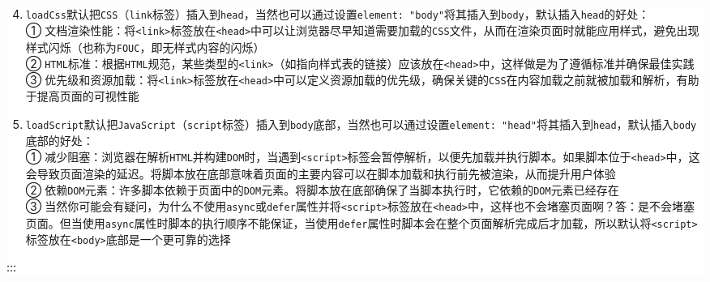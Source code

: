 4. `loadCss`默认把`CSS`（`link`标签）插入到`head`，当然也可以通过设置`element: "body"`将其插入到`body`，默认插入`head`的好处：  
   ① 文档渲染性能：将`<link>`标签放在`<head>`中可以让浏览器尽早知道需要加载的`CSS`文件，从而在渲染页面时就能应用样式，避免出现样式闪烁（也称为`FOUC`，即无样式内容的闪烁）  
   ② `HTML`标准：根据`HTML`规范，某些类型的`<link>`（如指向样式表的链接）应该放在`<head>`中，这样做是为了遵循标准并确保最佳实践  
   ③ 优先级和资源加载：将`<link>`标签放在`<head>`中可以定义资源加载的优先级，确保关键的`CSS`在内容加载之前就被加载和解析，有助于提高页面的可视性能

5. `loadScript`默认把`JavaScript`（`script`标签）插入到`body`底部，当然也可以通过设置`element: "head"`将其插入到`head`，默认插入`body`底部的好处：  
   ① 减少阻塞：浏览器在解析`HTML`并构建`DOM`时，当遇到`<script>`标签会暂停解析，以便先加载并执行脚本。如果脚本位于`<head>`中，这会导致页面渲染的延迟。将脚本放在底部意味着页面的主要内容可以在脚本加载和执行前先被渲染，从而提升用户体验  
   ② 依赖`DOM`元素：许多脚本依赖于页面中的`DOM`元素。将脚本放在底部确保了当脚本执行时，它依赖的`DOM`元素已经存在  
   ③ 当然你可能会有疑问，为什么不使用`async`或`defer`属性并将`<script>`标签放在`<head>`中，这样也不会堵塞页面啊？答：是不会堵塞页面。但当使用`async`属性时脚本的执行顺序不能保证，当使用`defer`属性时脚本会在整个页面解析完成后才加载，所以默认将`<script>`标签放在`<body>`底部是一个更可靠的选择

:::

<style scoped>
#VPContent > div > div > div.content > div > main > div > div > div:nth-child(11) > table > thead > tr > th:nth-child(2) {
  min-width: 210px;
}
</style>
